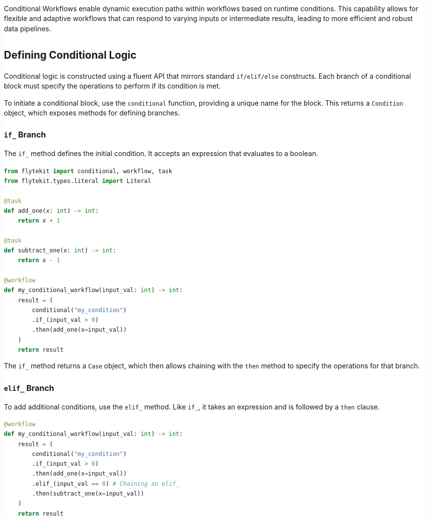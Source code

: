 

Conditional Workflows enable dynamic execution paths within workflows based on runtime conditions. This capability allows for flexible and adaptive workflows that can respond to varying inputs or intermediate results, leading to more efficient and robust data pipelines.

## Defining Conditional Logic

Conditional logic is constructed using a fluent API that mirrors standard `if/elif/else` constructs. Each branch of a conditional block must specify the operations to perform if its condition is met.

To initiate a conditional block, use the `conditional` function, providing a unique name for the block. This returns a `Condition` object, which exposes methods for defining branches.

### `if_` Branch

The `if_` method defines the initial condition. It accepts an expression that evaluates to a boolean.

```python
from flytekit import conditional, workflow, task
from flytekit.types.literal import Literal

@task
def add_one(x: int) -> int:
    return x + 1

@task
def subtract_one(x: int) -> int:
    return x - 1

@workflow
def my_conditional_workflow(input_val: int) -> int:
    result = (
        conditional("my_condition")
        .if_(input_val > 0)
        .then(add_one(x=input_val))
    )
    return result
```

The `if_` method returns a `Case` object, which then allows chaining with the `then` method to specify the operations for that branch.

### `elif_` Branch

To add additional conditions, use the `elif_` method. Like `if_`, it takes an expression and is followed by a `then` clause.

```python
@workflow
def my_conditional_workflow(input_val: int) -> int:
    result = (
        conditional("my_condition")
        .if_(input_val > 0)
        .then(add_one(x=input_val))
        .elif_(input_val == 0) # Chaining an elif_
        .then(subtract_one(x=input_val))
    )
    return result
```
